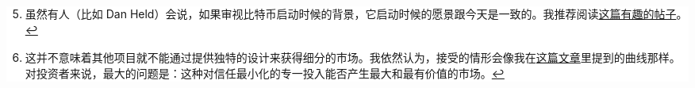 5. 虽然有人（比如 Dan Held）会说，如果审视比特币启动时候的背景，它启动时候的愿景跟今天是一致的。我推荐阅读[这篇有趣的帖子](https://twitter.com/danheld/status/1084848063947071488)。<a href="#jump-5">↩</a>

6. 这并不意味着其他项目就不能通过提供独特的设计来获得细分的市场。我依然认为，接受的情形会像我在[这篇文章](https://tonysheng.substack.com/blockchain-user-adoption-curve)里提到的曲线那样。对投资者来说，最大的问题是：这种对信任最小化的专一投入能否产生最大和最有价值的市场。<a href="#jump-6">↩</a>